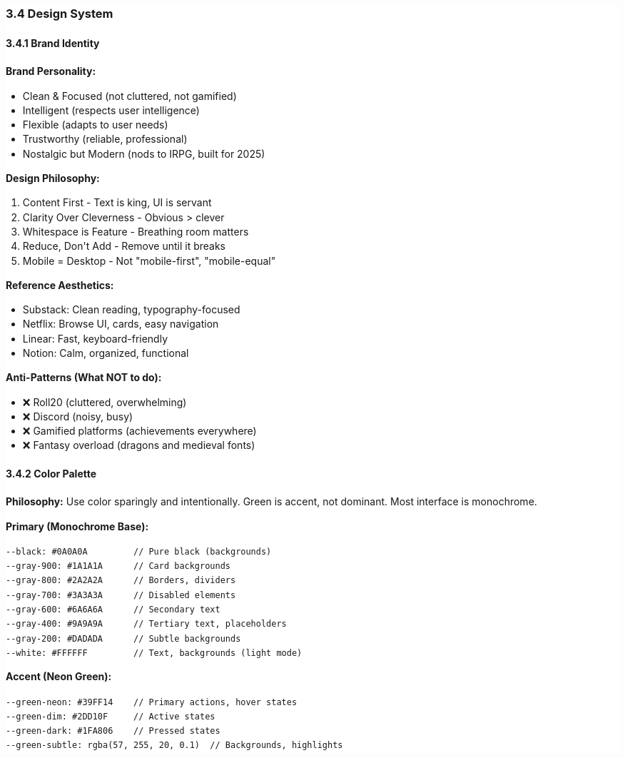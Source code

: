 ### 3.4 Design System

#### 3.4.1 Brand Identity

**Brand Personality:**
- Clean & Focused (not cluttered, not gamified)
- Intelligent (respects user intelligence)
- Flexible (adapts to user needs)
- Trustworthy (reliable, professional)
- Nostalgic but Modern (nods to IRPG, built for 2025)

**Design Philosophy:**
1. Content First - Text is king, UI is servant
2. Clarity Over Cleverness - Obvious > clever
3. Whitespace is Feature - Breathing room matters
4. Reduce, Don't Add - Remove until it breaks
5. Mobile = Desktop - Not "mobile-first", "mobile-equal"

**Reference Aesthetics:**
- Substack: Clean reading, typography-focused
- Netflix: Browse UI, cards, easy navigation
- Linear: Fast, keyboard-friendly
- Notion: Calm, organized, functional

**Anti-Patterns (What NOT to do):**
- ❌ Roll20 (cluttered, overwhelming)
- ❌ Discord (noisy, busy)
- ❌ Gamified platforms (achievements everywhere)
- ❌ Fantasy overload (dragons and medieval fonts)

#### 3.4.2 Color Palette

**Philosophy:** Use color sparingly and intentionally. Green is accent, not dominant. Most interface is monochrome.

**Primary (Monochrome Base):**
```
--black: #0A0A0A         // Pure black (backgrounds)
--gray-900: #1A1A1A      // Card backgrounds
--gray-800: #2A2A2A      // Borders, dividers
--gray-700: #3A3A3A      // Disabled elements
--gray-600: #6A6A6A      // Secondary text
--gray-400: #9A9A9A      // Tertiary text, placeholders
--gray-200: #DADADA      // Subtle backgrounds
--white: #FFFFFF         // Text, backgrounds (light mode)
```

**Accent (Neon Green):**
```
--green-neon: #39FF14    // Primary actions, hover states
--green-dim: #2DD10F     // Active states
--green-dark: #1FA806    // Pressed states
--green-subtle: rgba(57, 255, 20, 0.1)  // Backgrounds, highlights
```
